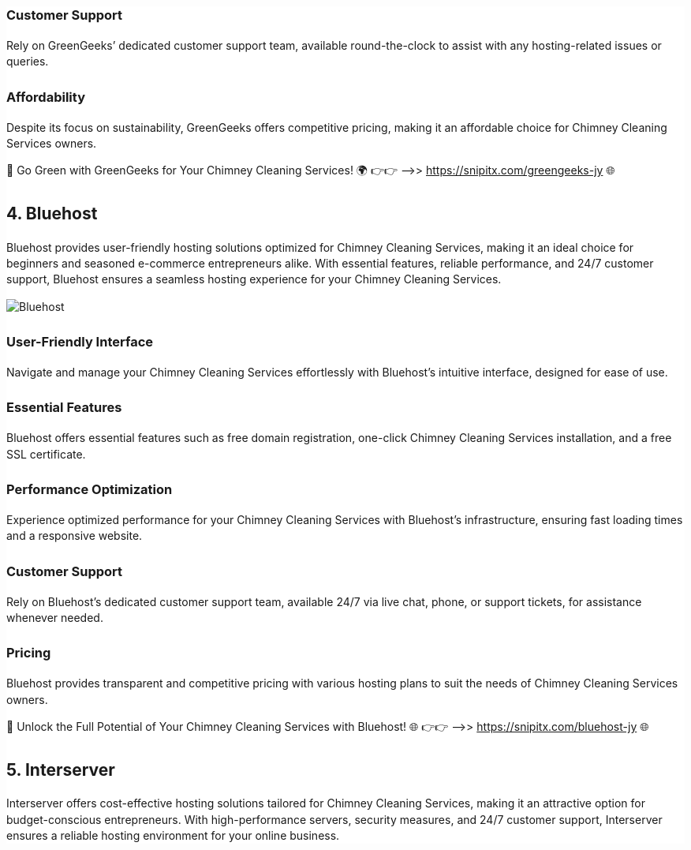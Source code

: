 ### Customer Support
Rely on GreenGeeks’ dedicated customer support team, available round-the-clock to assist with any hosting-related issues or queries.

### Affordability
Despite its focus on sustainability, GreenGeeks offers competitive pricing, making it an affordable choice for Chimney Cleaning Services owners.

🌿 Go Green with GreenGeeks for Your Chimney Cleaning Services! 🌍
👉👉 -->> https://snipitx.com/greengeeks-jy 🌐

## 4. Bluehost

Bluehost provides user-friendly hosting solutions optimized for Chimney Cleaning Services, making it an ideal choice for beginners and seasoned e-commerce entrepreneurs alike. With essential features, reliable performance, and 24/7 customer support, Bluehost ensures a seamless hosting experience for your Chimney Cleaning Services.

![Bluehost](https://i.imgur.com/PasFF9E.jpeg "Bluehost Hosting")

### User-Friendly Interface
Navigate and manage your Chimney Cleaning Services effortlessly with Bluehost’s intuitive interface, designed for ease of use.

### Essential Features
Bluehost offers essential features such as free domain registration, one-click Chimney Cleaning Services installation, and a free SSL certificate.

### Performance Optimization
Experience optimized performance for your Chimney Cleaning Services with Bluehost’s infrastructure, ensuring fast loading times and a responsive website.

### Customer Support
Rely on Bluehost’s dedicated customer support team, available 24/7 via live chat, phone, or support tickets, for assistance whenever needed.

### Pricing
Bluehost provides transparent and competitive pricing with various hosting plans to suit the needs of Chimney Cleaning Services owners.

🚀 Unlock the Full Potential of Your Chimney Cleaning Services with Bluehost! 🌐
👉👉 -->> https://snipitx.com/bluehost-jy 🌐

## 5. Interserver

Interserver offers cost-effective hosting solutions tailored for Chimney Cleaning Services, making it an attractive option for budget-conscious entrepreneurs. With high-performance servers, security measures, and 24/7 customer support, Interserver ensures a reliable hosting environment for your online business.
